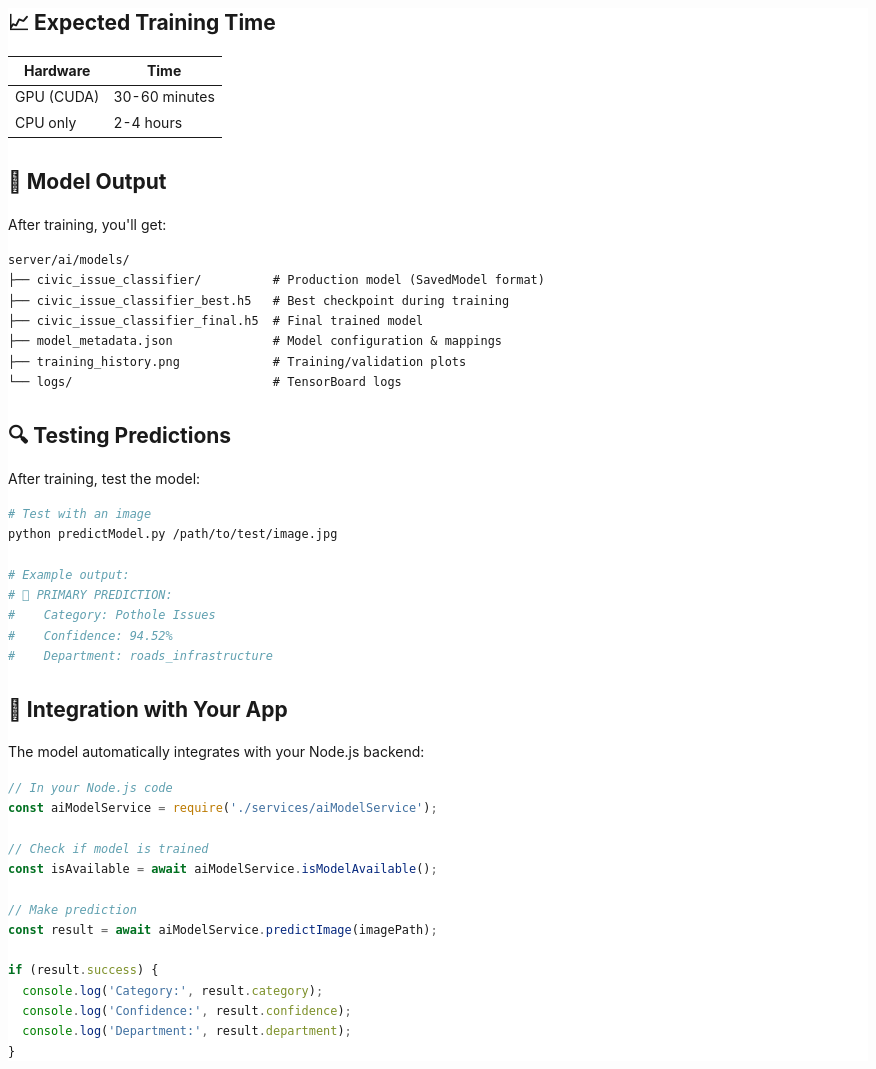 ## 📈 Expected Training Time

| Hardware | Time |
|----------|------|
| GPU (CUDA) | 30-60 minutes |
| CPU only | 2-4 hours |

## 🎯 Model Output

After training, you'll get:

```
server/ai/models/
├── civic_issue_classifier/          # Production model (SavedModel format)
├── civic_issue_classifier_best.h5   # Best checkpoint during training
├── civic_issue_classifier_final.h5  # Final trained model
├── model_metadata.json              # Model configuration & mappings
├── training_history.png             # Training/validation plots
└── logs/                            # TensorBoard logs
```

## 🔍 Testing Predictions

After training, test the model:

```bash
# Test with an image
python predictModel.py /path/to/test/image.jpg

# Example output:
# 🎯 PRIMARY PREDICTION:
#    Category: Pothole Issues
#    Confidence: 94.52%
#    Department: roads_infrastructure
```

## 🔗 Integration with Your App

The model automatically integrates with your Node.js backend:

```javascript
// In your Node.js code
const aiModelService = require('./services/aiModelService');

// Check if model is trained
const isAvailable = await aiModelService.isModelAvailable();

// Make prediction
const result = await aiModelService.predictImage(imagePath);

if (result.success) {
  console.log('Category:', result.category);
  console.log('Confidence:', result.confidence);
  console.log('Department:', result.department);
}
```
